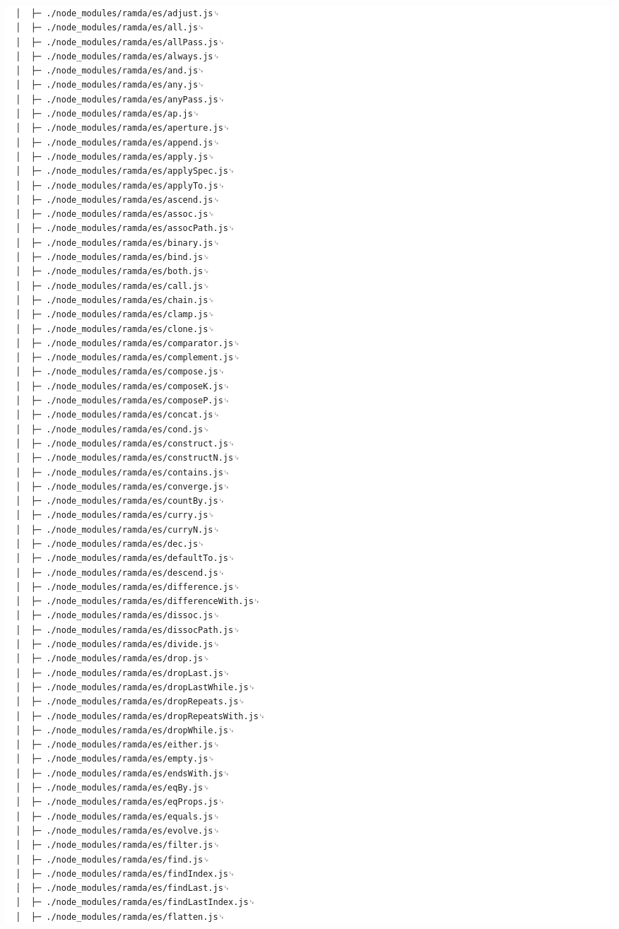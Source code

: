       │  ├─ ./node_modules/ramda/es/adjust.js␊
      │  ├─ ./node_modules/ramda/es/all.js␊
      │  ├─ ./node_modules/ramda/es/allPass.js␊
      │  ├─ ./node_modules/ramda/es/always.js␊
      │  ├─ ./node_modules/ramda/es/and.js␊
      │  ├─ ./node_modules/ramda/es/any.js␊
      │  ├─ ./node_modules/ramda/es/anyPass.js␊
      │  ├─ ./node_modules/ramda/es/ap.js␊
      │  ├─ ./node_modules/ramda/es/aperture.js␊
      │  ├─ ./node_modules/ramda/es/append.js␊
      │  ├─ ./node_modules/ramda/es/apply.js␊
      │  ├─ ./node_modules/ramda/es/applySpec.js␊
      │  ├─ ./node_modules/ramda/es/applyTo.js␊
      │  ├─ ./node_modules/ramda/es/ascend.js␊
      │  ├─ ./node_modules/ramda/es/assoc.js␊
      │  ├─ ./node_modules/ramda/es/assocPath.js␊
      │  ├─ ./node_modules/ramda/es/binary.js␊
      │  ├─ ./node_modules/ramda/es/bind.js␊
      │  ├─ ./node_modules/ramda/es/both.js␊
      │  ├─ ./node_modules/ramda/es/call.js␊
      │  ├─ ./node_modules/ramda/es/chain.js␊
      │  ├─ ./node_modules/ramda/es/clamp.js␊
      │  ├─ ./node_modules/ramda/es/clone.js␊
      │  ├─ ./node_modules/ramda/es/comparator.js␊
      │  ├─ ./node_modules/ramda/es/complement.js␊
      │  ├─ ./node_modules/ramda/es/compose.js␊
      │  ├─ ./node_modules/ramda/es/composeK.js␊
      │  ├─ ./node_modules/ramda/es/composeP.js␊
      │  ├─ ./node_modules/ramda/es/concat.js␊
      │  ├─ ./node_modules/ramda/es/cond.js␊
      │  ├─ ./node_modules/ramda/es/construct.js␊
      │  ├─ ./node_modules/ramda/es/constructN.js␊
      │  ├─ ./node_modules/ramda/es/contains.js␊
      │  ├─ ./node_modules/ramda/es/converge.js␊
      │  ├─ ./node_modules/ramda/es/countBy.js␊
      │  ├─ ./node_modules/ramda/es/curry.js␊
      │  ├─ ./node_modules/ramda/es/curryN.js␊
      │  ├─ ./node_modules/ramda/es/dec.js␊
      │  ├─ ./node_modules/ramda/es/defaultTo.js␊
      │  ├─ ./node_modules/ramda/es/descend.js␊
      │  ├─ ./node_modules/ramda/es/difference.js␊
      │  ├─ ./node_modules/ramda/es/differenceWith.js␊
      │  ├─ ./node_modules/ramda/es/dissoc.js␊
      │  ├─ ./node_modules/ramda/es/dissocPath.js␊
      │  ├─ ./node_modules/ramda/es/divide.js␊
      │  ├─ ./node_modules/ramda/es/drop.js␊
      │  ├─ ./node_modules/ramda/es/dropLast.js␊
      │  ├─ ./node_modules/ramda/es/dropLastWhile.js␊
      │  ├─ ./node_modules/ramda/es/dropRepeats.js␊
      │  ├─ ./node_modules/ramda/es/dropRepeatsWith.js␊
      │  ├─ ./node_modules/ramda/es/dropWhile.js␊
      │  ├─ ./node_modules/ramda/es/either.js␊
      │  ├─ ./node_modules/ramda/es/empty.js␊
      │  ├─ ./node_modules/ramda/es/endsWith.js␊
      │  ├─ ./node_modules/ramda/es/eqBy.js␊
      │  ├─ ./node_modules/ramda/es/eqProps.js␊
      │  ├─ ./node_modules/ramda/es/equals.js␊
      │  ├─ ./node_modules/ramda/es/evolve.js␊
      │  ├─ ./node_modules/ramda/es/filter.js␊
      │  ├─ ./node_modules/ramda/es/find.js␊
      │  ├─ ./node_modules/ramda/es/findIndex.js␊
      │  ├─ ./node_modules/ramda/es/findLast.js␊
      │  ├─ ./node_modules/ramda/es/findLastIndex.js␊
      │  ├─ ./node_modules/ramda/es/flatten.js␊
